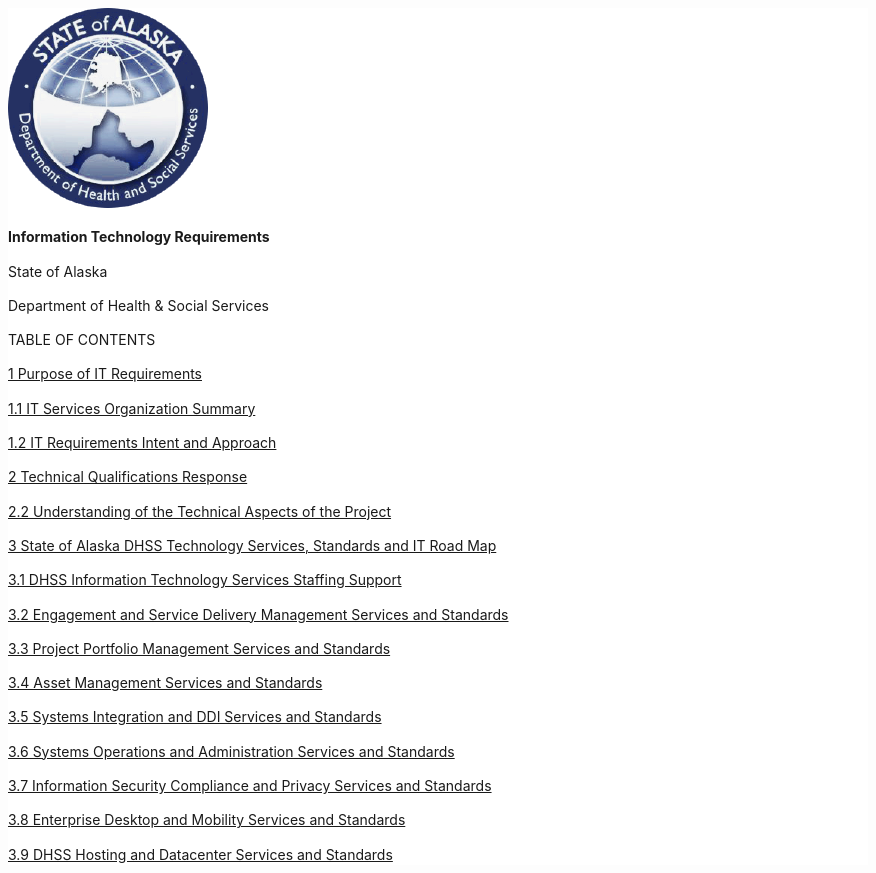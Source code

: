 ![](./media/image1.png)

**Information Technology Requirements**

State of Alaska

Department of Health & Social Services

TABLE OF CONTENTS

[1 Purpose of IT Requirements](#purpose-of-it-requirements-for-modular-acquisition)

[1.1 IT Services Organization Summary](#it-services-organization-summary)

[1.2 IT Requirements Intent and Approach](#it-requirements-intent-and-approach)

[2 Technical Qualifications Response](#technical-qualifications-response)

[2.2 Understanding of the Technical Aspects of the Project](#understanding-of-the-technical-aspects-of-the-project)

[3 State of Alaska DHSS Technology Services, Standards and IT Road Map](#state-of-alaska-dhss-technology-services-and-standards)

[3.1 DHSS Information Technology Services Staffing Support](#dhss-information-technology-services-staffing-support)

[3.2 Engagement and Service Delivery Management Services and Standards](#engagement-and-service-delivery-management-services-and-standards)

[3.3 Project Portfolio Management Services and Standards](#project-portfolio-management-services-and-standards)

[3.4 Asset Management Services and Standards](#asset-management-services-and-standards)

[3.5 Systems Integration and DDI Services and Standards](#systems-integration-and-ddi-services-and-standards)

[3.6 Systems Operations and Administration Services and Standards](#systems-operations-and-administration-services-and-standards)

[3.7 Information Security Compliance and Privacy Services and Standards](#information-security-compliance-and-privacy-services-and-standards)

[3.8 Enterprise Desktop and Mobility Services and Standards](#enterprise-desktop-and-mobility-services-and-standards)

[3.9 DHSS Hosting and Datacenter Services and Standards](#dhss-hosting-and-datacenter-services-and-standards)
